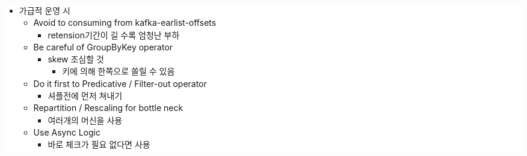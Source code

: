 - 가급적 운영 시 
    - Avoid to consuming from kafka-earlist-offsets
        - retension기간이 길 수록 엄청난 부하
    - Be careful of GroupByKey operator
        - skew 조심할 것 
            - 키에 의해 한쪽으로 쏠릴 수 있음
    - Do it first to Predicative / Filter-out operator
        - 셔플전에 먼저 쳐내기 
    - Repartition / Rescaling for bottle neck 
        - 여러개의 머신을 사용
    - Use Async Logic
        - 바로 체크가 필요 없다면 사용